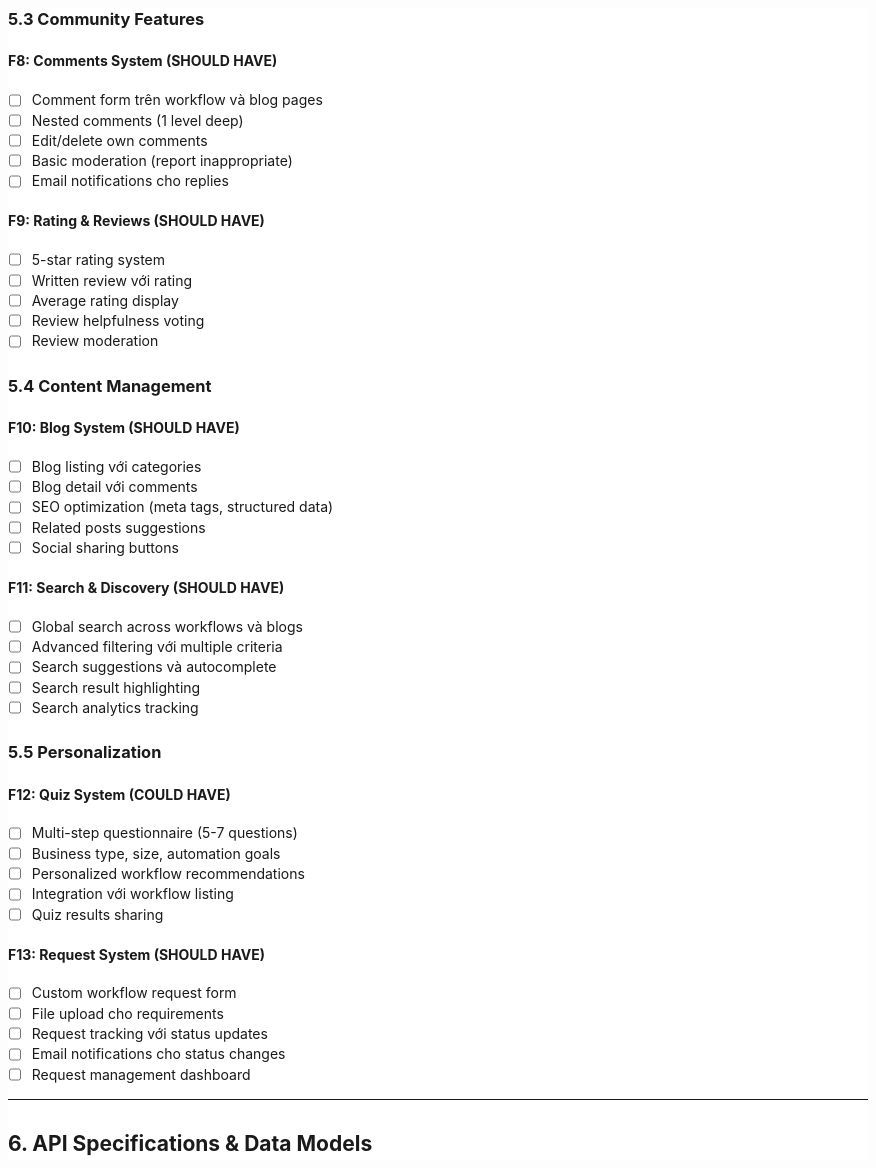 ### 5.3 Community Features

#### F8: Comments System (SHOULD HAVE)
- [ ] Comment form trên workflow và blog pages
- [ ] Nested comments (1 level deep)
- [ ] Edit/delete own comments
- [ ] Basic moderation (report inappropriate)
- [ ] Email notifications cho replies

#### F9: Rating & Reviews (SHOULD HAVE)
- [ ] 5-star rating system
- [ ] Written review với rating
- [ ] Average rating display
- [ ] Review helpfulness voting
- [ ] Review moderation

### 5.4 Content Management

#### F10: Blog System (SHOULD HAVE)
- [ ] Blog listing với categories
- [ ] Blog detail với comments
- [ ] SEO optimization (meta tags, structured data)
- [ ] Related posts suggestions
- [ ] Social sharing buttons

#### F11: Search & Discovery (SHOULD HAVE)
- [ ] Global search across workflows và blogs
- [ ] Advanced filtering với multiple criteria
- [ ] Search suggestions và autocomplete
- [ ] Search result highlighting
- [ ] Search analytics tracking

### 5.5 Personalization

#### F12: Quiz System (COULD HAVE)
- [ ] Multi-step questionnaire (5-7 questions)
- [ ] Business type, size, automation goals
- [ ] Personalized workflow recommendations
- [ ] Integration với workflow listing
- [ ] Quiz results sharing

#### F13: Request System (SHOULD HAVE)
- [ ] Custom workflow request form
- [ ] File upload cho requirements
- [ ] Request tracking với status updates
- [ ] Email notifications cho status changes
- [ ] Request management dashboard

---

## 6. API Specifications & Data Models
